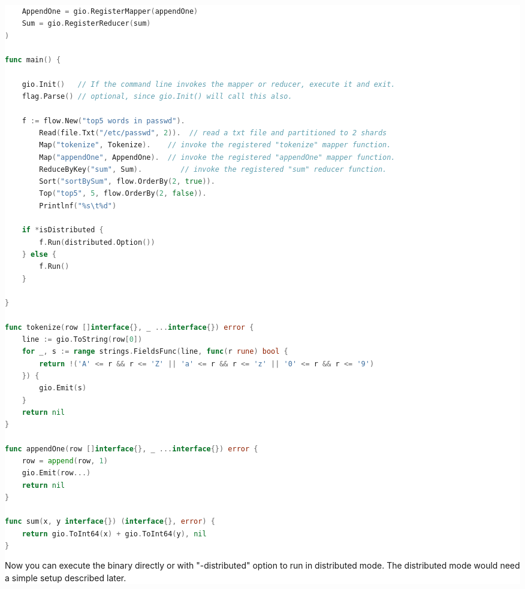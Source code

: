 ```go
	AppendOne = gio.RegisterMapper(appendOne)
	Sum = gio.RegisterReducer(sum)
)

func main() {

	gio.Init()   // If the command line invokes the mapper or reducer, execute it and exit.
	flag.Parse() // optional, since gio.Init() will call this also.

	f := flow.New("top5 words in passwd").
		Read(file.Txt("/etc/passwd", 2)).  // read a txt file and partitioned to 2 shards
		Map("tokenize", Tokenize).    // invoke the registered "tokenize" mapper function.
		Map("appendOne", AppendOne).  // invoke the registered "appendOne" mapper function.
		ReduceByKey("sum", Sum).         // invoke the registered "sum" reducer function.
		Sort("sortBySum", flow.OrderBy(2, true)).
		Top("top5", 5, flow.OrderBy(2, false)).
		Printlnf("%s\t%d")

	if *isDistributed {
		f.Run(distributed.Option())
	} else {
		f.Run()
	}

}

func tokenize(row []interface{}, _ ...interface{}) error {
	line := gio.ToString(row[0])
	for _, s := range strings.FieldsFunc(line, func(r rune) bool {
		return !('A' <= r && r <= 'Z' || 'a' <= r && r <= 'z' || '0' <= r && r <= '9')
	}) {
		gio.Emit(s)
	}
	return nil
}

func appendOne(row []interface{}, _ ...interface{}) error {
	row = append(row, 1)
	gio.Emit(row...)
	return nil
}

func sum(x, y interface{}) (interface{}, error) {
	return gio.ToInt64(x) + gio.ToInt64(y), nil
}

```

Now you can execute the binary directly or with "-distributed" option to run in distributed mode.
The distributed mode would need a simple setup described later.
